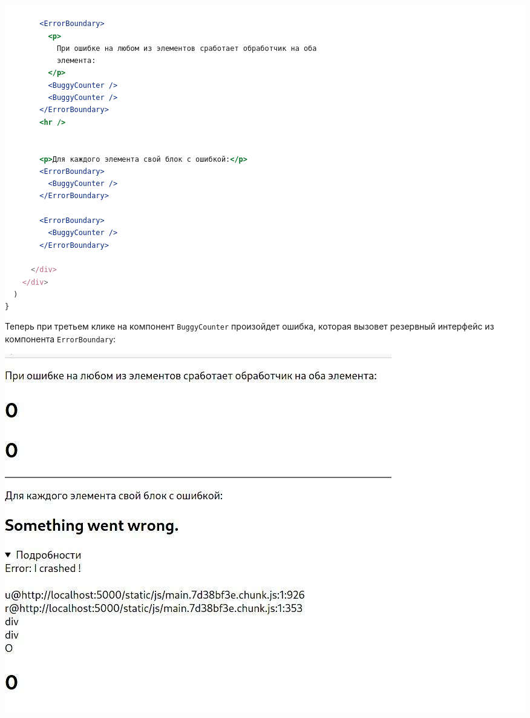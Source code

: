 ```jsx

        <ErrorBoundary>
          <p>
            При ошибке на любом из элементов сработает обработчик на оба
            элемента:
          </p>
          <BuggyCounter />
          <BuggyCounter />
        </ErrorBoundary>
        <hr />


        <p>Для каждого элемента свой блок с ошибкой:</p>
        <ErrorBoundary>
          <BuggyCounter />
        </ErrorBoundary>

        <ErrorBoundary>
          <BuggyCounter />
        </ErrorBoundary>

      </div>
    </div>
  )
}
```

Теперь при третьем клике на компонент `BuggyCounter` произойдет ошибка, которая вызовет резервный интерфейс из компонента `ErrorBoundary`:

![v](img/photo_2021-02-16_20-26-05.png)
